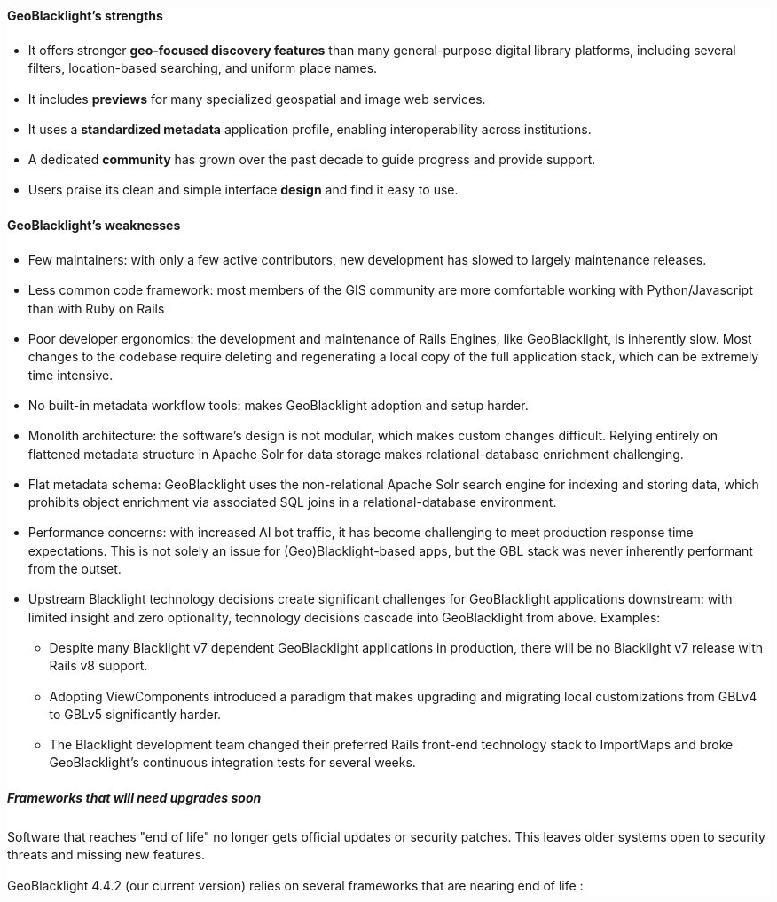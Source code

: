 #### GeoBlacklight’s strengths

* It offers stronger **geo-focused discovery features** than many general-purpose digital library platforms, including several filters, location-based searching, and uniform place names.

* It includes **previews** for many specialized geospatial and image web services.

* It uses a **standardized metadata** application profile, enabling interoperability across institutions.

* A dedicated **community** has grown over the past decade to guide progress and provide support.

* Users praise its clean and simple interface **design** and find it easy to use.

#### GeoBlacklight’s weaknesses

* Few maintainers:  with only a few active contributors, new development has slowed to largely maintenance releases. 

* Less common code framework:  most members of the GIS community are more comfortable working with Python/Javascript than with Ruby on Rails

* Poor developer ergonomics:  the development and maintenance of Rails Engines, like GeoBlacklight, is inherently slow. Most changes to the codebase require deleting and regenerating a local copy of the full application stack, which can be extremely time intensive.

* No built-in metadata workflow tools:  makes GeoBlacklight adoption and setup harder.

* Monolith architecture:  the software’s design is not modular, which makes custom changes difficult. Relying entirely on flattened metadata structure in Apache Solr for data storage makes relational-database enrichment challenging.

* Flat metadata schema:  GeoBlacklight uses the non-relational Apache Solr search engine for indexing and storing data, which prohibits object enrichment via associated SQL joins in a relational-database environment.

* Performance concerns:  with increased AI bot traffic, it has become challenging to meet production response time expectations. This is not solely an issue for (Geo)Blacklight-based apps, but the GBL stack was never inherently performant from the outset.

* Upstream Blacklight technology decisions create significant challenges for GeoBlacklight applications downstream:  with limited insight and zero optionality, technology decisions cascade into GeoBlacklight from above. Examples:

  * Despite many Blacklight v7 dependent GeoBlacklight applications in production, there will be no Blacklight v7 release with Rails v8 support.

  * Adopting ViewComponents introduced a paradigm that makes upgrading and migrating local customizations from GBLv4 to GBLv5 significantly harder.

  * The Blacklight development team changed their preferred Rails front-end technology stack to ImportMaps and broke GeoBlacklight’s continuous integration tests for several weeks.

##### Frameworks that will need upgrades soon

Software that reaches "end of life" no longer gets official updates or security patches. This leaves older systems open to security threats and missing new features.

GeoBlacklight 4.4.2 (our current version) relies on several frameworks that are nearing end of life :
